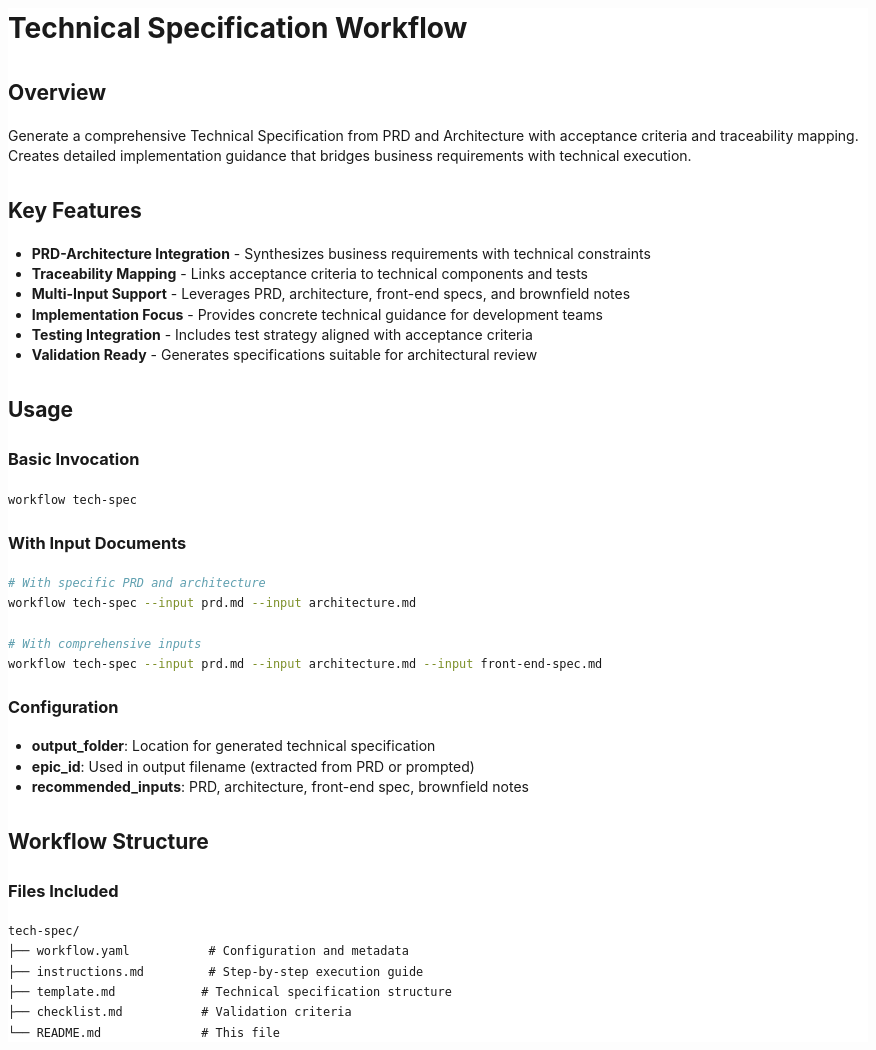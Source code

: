 # Technical Specification Workflow

## Overview

Generate a comprehensive Technical Specification from PRD and Architecture with acceptance criteria and traceability mapping. Creates detailed implementation guidance that bridges business requirements with technical execution.

## Key Features

- **PRD-Architecture Integration** - Synthesizes business requirements with technical constraints
- **Traceability Mapping** - Links acceptance criteria to technical components and tests
- **Multi-Input Support** - Leverages PRD, architecture, front-end specs, and brownfield notes
- **Implementation Focus** - Provides concrete technical guidance for development teams
- **Testing Integration** - Includes test strategy aligned with acceptance criteria
- **Validation Ready** - Generates specifications suitable for architectural review

## Usage

### Basic Invocation

```bash
workflow tech-spec
```

### With Input Documents

```bash
# With specific PRD and architecture
workflow tech-spec --input prd.md --input architecture.md

# With comprehensive inputs
workflow tech-spec --input prd.md --input architecture.md --input front-end-spec.md
```

### Configuration

- **output_folder**: Location for generated technical specification
- **epic_id**: Used in output filename (extracted from PRD or prompted)
- **recommended_inputs**: PRD, architecture, front-end spec, brownfield notes

## Workflow Structure

### Files Included

```
tech-spec/
├── workflow.yaml           # Configuration and metadata
├── instructions.md         # Step-by-step execution guide
├── template.md            # Technical specification structure
├── checklist.md           # Validation criteria
└── README.md              # This file
```
